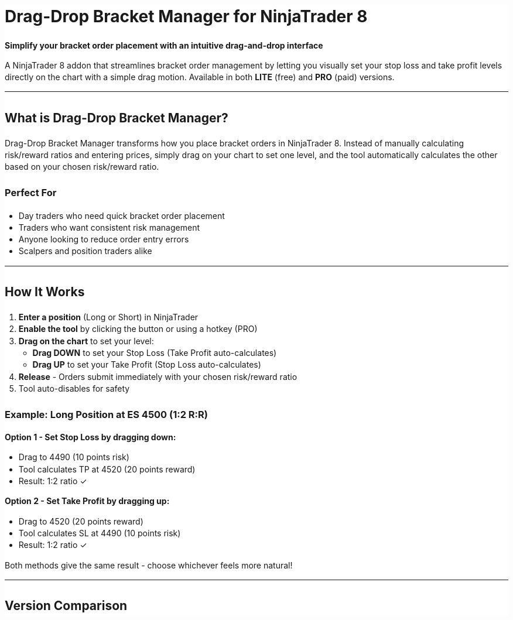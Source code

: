 # Drag-Drop Bracket Manager for NinjaTrader 8

**Simplify your bracket order placement with an intuitive drag-and-drop interface**

A NinjaTrader 8 addon that streamlines bracket order management by letting you visually set your stop loss and take profit levels directly on the chart with a simple drag motion. Available in both **LITE** (free) and **PRO** (paid) versions.

---

## What is Drag-Drop Bracket Manager?

Drag-Drop Bracket Manager transforms how you place bracket orders in NinjaTrader 8. Instead of manually calculating risk/reward ratios and entering prices, simply drag on your chart to set one level, and the tool automatically calculates the other based on your chosen risk/reward ratio.

### Perfect For
- Day traders who need quick bracket order placement
- Traders who want consistent risk management
- Anyone looking to reduce order entry errors
- Scalpers and position traders alike

---

## How It Works

1. **Enter a position** (Long or Short) in NinjaTrader
2. **Enable the tool** by clicking the button or using a hotkey (PRO)
3. **Drag on the chart** to set your level:
   - **Drag DOWN** to set your Stop Loss (Take Profit auto-calculates)
   - **Drag UP** to set your Take Profit (Stop Loss auto-calculates)
4. **Release** - Orders submit immediately with your chosen risk/reward ratio
5. Tool auto-disables for safety

### Example: Long Position at ES 4500 (1:2 R:R)

**Option 1 - Set Stop Loss by dragging down:**
- Drag to 4490 (10 points risk)
- Tool calculates TP at 4520 (20 points reward)
- Result: 1:2 ratio ✓

**Option 2 - Set Take Profit by dragging up:**
- Drag to 4520 (20 points reward)
- Tool calculates SL at 4490 (10 points risk)
- Result: 1:2 ratio ✓

Both methods give the same result - choose whichever feels more natural!

---

## Version Comparison
